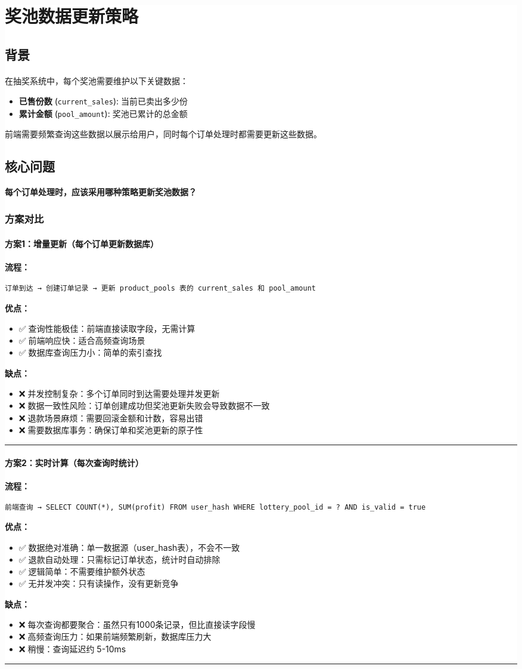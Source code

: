# 奖池数据更新策略

## 背景

在抽奖系统中，每个奖池需要维护以下关键数据：
- **已售份数** (`current_sales`): 当前已卖出多少份
- **累计金额** (`pool_amount`): 奖池已累计的总金额

前端需要频繁查询这些数据以展示给用户，同时每个订单处理时都需要更新这些数据。

## 核心问题

**每个订单处理时，应该采用哪种策略更新奖池数据？**

### 方案对比

#### 方案1：增量更新（每个订单更新数据库）

**流程：**
```
订单到达 → 创建订单记录 → 更新 product_pools 表的 current_sales 和 pool_amount
```

**优点：**
- ✅ 查询性能极佳：前端直接读取字段，无需计算
- ✅ 前端响应快：适合高频查询场景
- ✅ 数据库查询压力小：简单的索引查找

**缺点：**
- ❌ 并发控制复杂：多个订单同时到达需要处理并发更新
- ❌ 数据一致性风险：订单创建成功但奖池更新失败会导致数据不一致
- ❌ 退款场景麻烦：需要回滚金额和计数，容易出错
- ❌ 需要数据库事务：确保订单和奖池更新的原子性

---

#### 方案2：实时计算（每次查询时统计）

**流程：**
```
前端查询 → SELECT COUNT(*), SUM(profit) FROM user_hash WHERE lottery_pool_id = ? AND is_valid = true
```

**优点：**
- ✅ 数据绝对准确：单一数据源（user_hash表），不会不一致
- ✅ 退款自动处理：只需标记订单状态，统计时自动排除
- ✅ 逻辑简单：不需要维护额外状态
- ✅ 无并发冲突：只有读操作，没有更新竞争

**缺点：**
- ❌ 每次查询都要聚合：虽然只有1000条记录，但比直接读字段慢
- ❌ 高频查询压力：如果前端频繁刷新，数据库压力大
- ❌ 稍慢：查询延迟约 5-10ms

---
